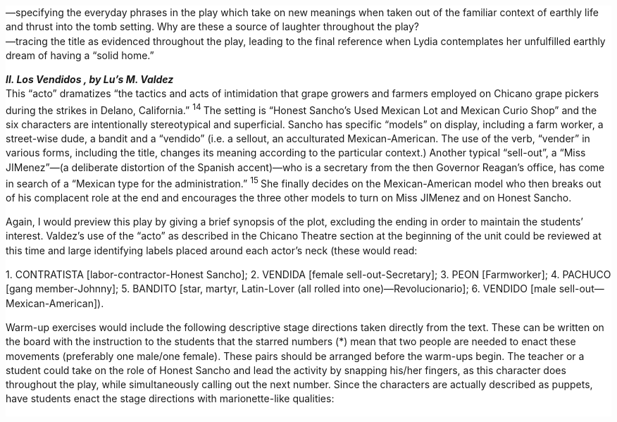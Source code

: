    <dt>
    —specifying the everyday phrases in the play which take on new meanings when taken out of the familiar context of earthly life and thrust into the tomb setting. Why are these a source of laughter throughout the play?
    <dt>
     —tracing the title as evidenced throughout the play, leading to the final reference when Lydia contemplates her unfulfilled earthly dream of having a “solid home.”
    </dt>
   </dt>
  </dl>
 </blockquote>
 <p>
  <b>
   <i>
    II.
    <i>
     Los Vendidos
    </i>
    , by Lu’s M. Valdez
   </i>
  </b>
  <br/>
  This “acto” dramatizes “the tactics and acts of intimidation that grape growers and farmers employed on Chicano grape pickers during the strikes in Delano, California.”
  <sup>
   14
  </sup>
  The setting is “Honest Sancho’s Used Mexican Lot and Mexican Curio Shop” and the six characters are intentionally stereotypical and superficial. Sancho has specific “models” on display, including a farm worker, a street-wise dude, a bandit and a “vendido” (i.e. a sellout, an acculturated Mexican-American. The use of the verb, “vender” in various forms, including the title, changes its meaning according to the particular context.) Another typical “sell-out”, a “Miss JIMenez”—(a deliberate distortion of the Spanish accent)—who is a secretary from the then Governor Reagan’s office, has come in search of a “Mexican type for the administration.”
  <sup>
   15
  </sup>
  She finally decides on the Mexican-American model who then breaks out of his complacent role at the end and encourages the three other models to turn on Miss JIMenez and on Honest Sancho.
 </p>
 <p>
  Again, I would preview this play by giving a brief synopsis of the plot, excluding the ending in order to maintain the students’ interest. Valdez’s use of the “acto” as described in the Chicano Theatre section at the beginning of the unit could be reviewed at this time and large identifying labels placed around each actor’s neck (these would read:
 </p>
 <p>
  1. CONTRATISTA [labor-contractor-Honest Sancho]; 2. VENDIDA [female sell-out-Secretary]; 3. PEON [Farmworker]; 4. PACHUCO [gang member-Johnny]; 5. BANDITO [star, martyr, Latin-Lover (all rolled into one)—Revolucionario]; 6. VENDIDO [male sell-out—Mexican-American]).
 </p>
 <p>
  Warm-up exercises would include the following descriptive stage directions taken directly from the text. These can be written on the board with the instruction to the students that the starred numbers (*) mean that two people are needed to enact these movements (preferably one male/one female). These pairs should be arranged before the warm-ups begin. The teacher or a student could take on the role of Honest Sancho and lead the activity by snapping his/her fingers, as this character does throughout the play, while simultaneously calling out the next number. Since the characters are actually described as puppets, have students enact the stage directions with marionette-like qualities:
 </p>
<blockquote>
  <dl>
   <dt>
    <table border="0">